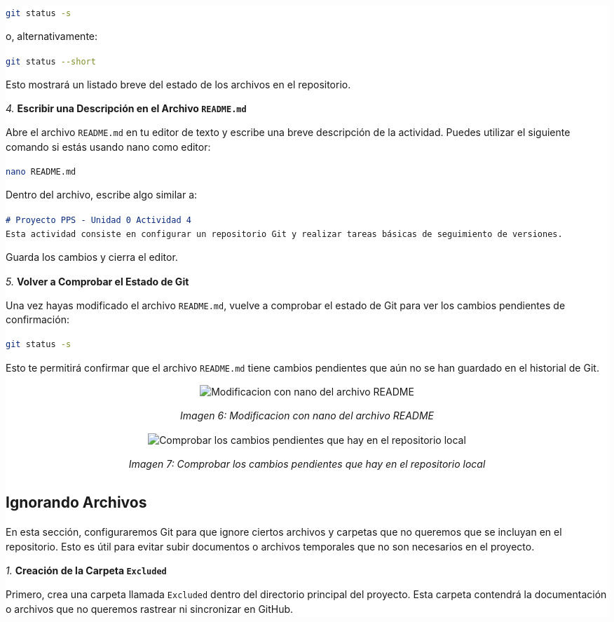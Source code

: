    ```bash
git status -s
   ```
o, alternativamente:

   ```bash
git status --short
   ```
Esto mostrará un listado breve del estado de los archivos en el repositorio.

*4.* **Escribir una Descripción en el Archivo ``README.md``**

Abre el archivo ``README.md`` en tu editor de texto y escribe una breve descripción de la actividad. Puedes utilizar el siguiente comando si estás usando nano como editor:

   ```bash
nano README.md
   ```
Dentro del archivo, escribe algo similar a:

   ```markdown
# Proyecto PPS - Unidad 0 Actividad 4
Esta actividad consiste en configurar un repositorio Git y realizar tareas básicas de seguimiento de versiones.
   ```
Guarda los cambios y cierra el editor.

*5.* **Volver a Comprobar el Estado de Git**

Una vez hayas modificado el archivo ``README.md``, vuelve a comprobar el estado de Git para ver los cambios pendientes de confirmación:

   ```bash
git status -s
   ```
Esto te permitirá confirmar que el archivo ``README.md`` tiene cambios pendientes que aún no se han guardado en el historial de Git.

<p align="center">
  <img src="./images/Modificacion-con-nano-README.png" alt="Modificacion con nano del archivo README">
</p>
<p align="center"><em>Imagen 6: Modificacion con nano del archivo README</em></p>

<p align="center">
  <img src="./images/Comprobar_cambios_pendientes_GIT.png" alt="Comprobar los cambios pendientes que hay en el repositorio local">
</p>
<p align="center"><em>Imagen 7: Comprobar los cambios pendientes que hay en el repositorio local</em></p>

## Ignorando Archivos
En esta sección, configuraremos Git para que ignore ciertos archivos y carpetas que no queremos que se incluyan en el repositorio. Esto es útil para evitar subir documentos o archivos temporales que no son necesarios en el proyecto.

*1.* **Creación de la Carpeta ``Excluded``**

Primero, crea una carpeta llamada ``Excluded`` dentro del directorio principal del proyecto. Esta carpeta contendrá la documentación o archivos que no queremos rastrear ni sincronizar en GitHub.
